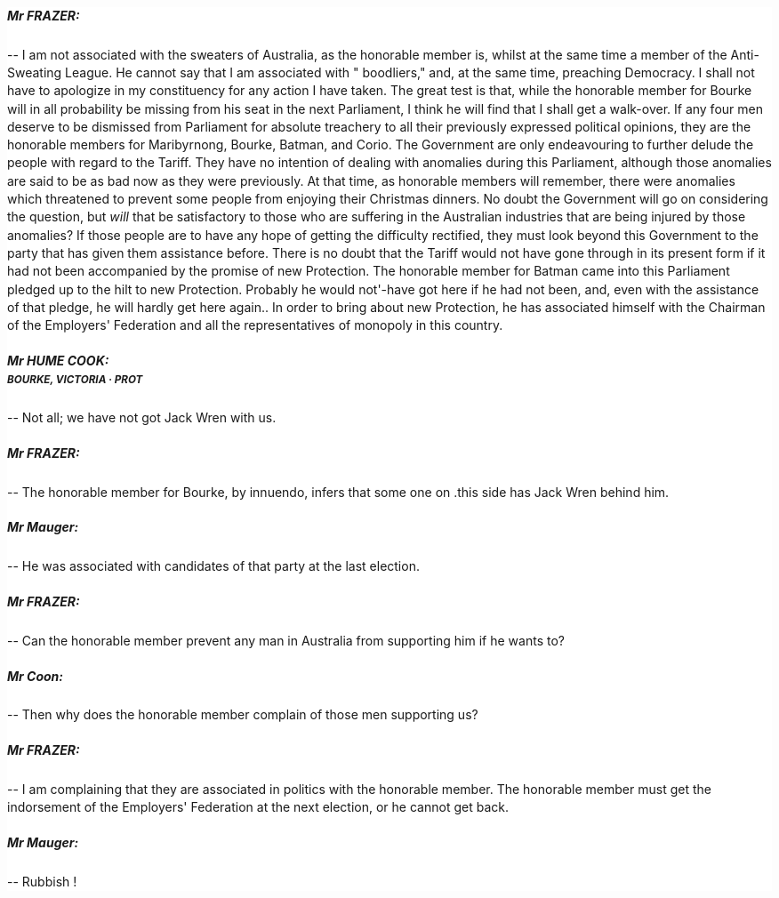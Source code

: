##### Mr FRAZER:

-- I am not associated with the sweaters of Australia, as the honorable member is, whilst at the same time a member of the Anti-Sweating League. He cannot say that I am associated with "  boodliers,"  and, at the same time, preaching Democracy. I shall not have to apologize in my constituency for any action I have taken. The great test is that, while the honorable member for Bourke will in all probability be missing from his seat in the next Parliament, I think he will find that I shall get a walk-over. If any four men deserve to be dismissed from Parliament for absolute treachery to all their previously expressed political opinions, they are the honorable members for Maribyrnong, Bourke, Batman, and Corio. The Government are only endeavouring to further delude the people with regard to the Tariff. They have no intention of dealing with anomalies during this Parliament, although those anomalies are said to be as bad now as they were previously. At that time, as honorable members will remember, there were anomalies which threatened to prevent some people from enjoying their Christmas dinners. No doubt the Government will go on considering the question, but  *will*  that be satisfactory to those who are suffering in the Australian industries that are being injured by those anomalies? If those people are to have any hope of getting the difficulty rectified, they must look beyond this Government to the party that has given them assistance before. There is no doubt that the Tariff would not have gone through in its present form if it had not been accompanied by the promise of new Protection. The honorable member for Batman came into this Parliament pledged up to the hilt to new Protection. Probably he would not'-have got here if he had not been, and, even with the assistance of that pledge, he will hardly get here again.. In order to bring about new Protection, he has associated himself with the  Chairman  of the Employers' Federation and all the representatives of monopoly in this country. 

##### Mr HUME COOK:<br><small class="text-muted">BOURKE, VICTORIA &middot; PROT</small>

-- Not all; we have not got Jack Wren with us. 

##### Mr FRAZER:

-- The honorable member for Bourke, by innuendo, infers that some one on .this side has Jack Wren behind him. 

##### Mr Mauger:

-- He was associated with candidates of that party at the last election. 

##### Mr FRAZER:

-- Can the honorable member prevent any man in Australia from supporting him if he wants to? 

##### Mr Coon:

-- Then why does the honorable member  complain of those men supporting us? 

##### Mr FRAZER:

-- I am complaining that they are associated in politics with the honorable member. The honorable member must get the indorsement of the  Employers'  Federation at the next election, or he cannot get back. 

##### Mr Mauger:

-- Rubbish ! 
